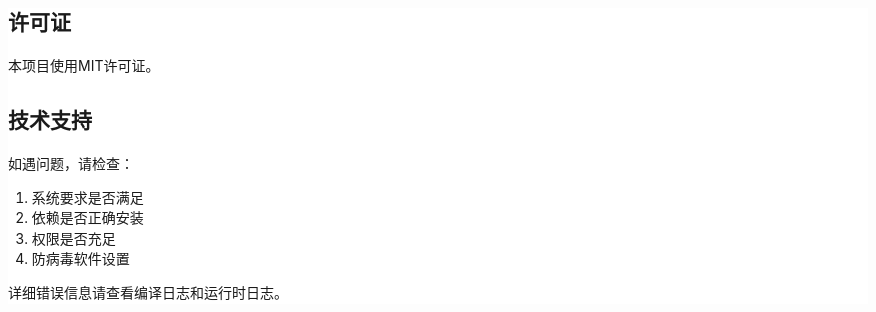 ## 许可证

本项目使用MIT许可证。

## 技术支持

如遇问题，请检查：
1. 系统要求是否满足
2. 依赖是否正确安装
3. 权限是否充足
4. 防病毒软件设置

详细错误信息请查看编译日志和运行时日志。
